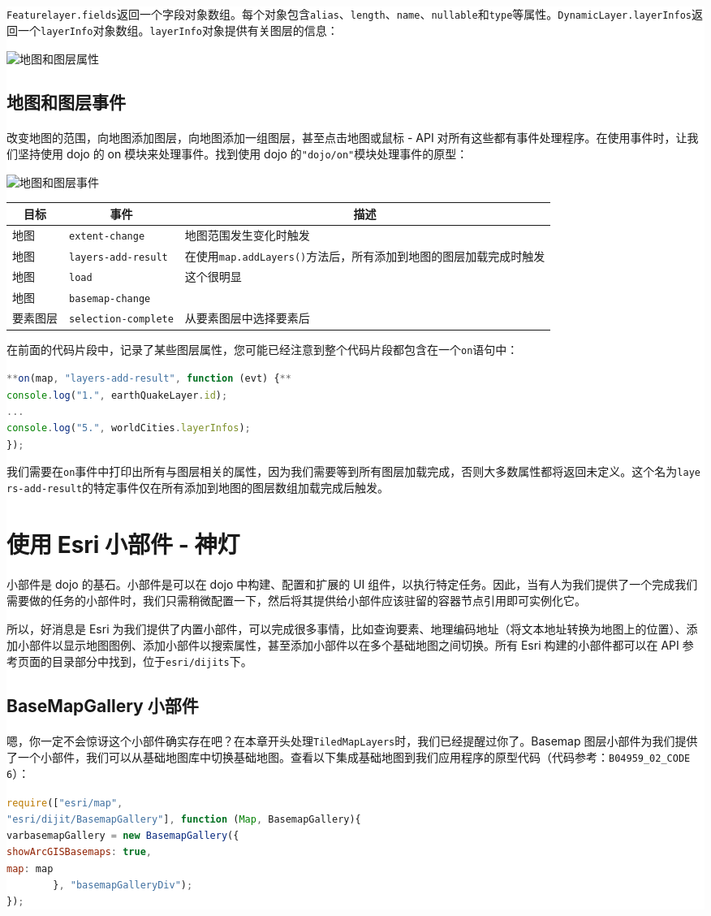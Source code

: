 `Featurelayer.fields`返回一个字段对象数组。每个对象包含`alias`、`length`、`name`、`nullable`和`type`等属性。`DynamicLayer.layerInfos`返回一个`layerInfo`对象数组。`layerInfo`对象提供有关图层的信息：

![地图和图层属性](https://github.com/OpenDocCN/freelearn-js-zh/raw/master/docs/arcgis-js-dev-ex/img/B04959_02_12.jpg)

## 地图和图层事件

改变地图的范围，向地图添加图层，向地图添加一组图层，甚至点击地图或鼠标 - API 对所有这些都有事件处理程序。在使用事件时，让我们坚持使用 dojo 的 on 模块来处理事件。找到使用 dojo 的`"dojo/on"`模块处理事件的原型：

![地图和图层事件](https://github.com/OpenDocCN/freelearn-js-zh/raw/master/docs/arcgis-js-dev-ex/img/B04959_02_13.jpg)

| 目标 | 事件 | 描述 |
| --- | --- | --- |
| 地图 | `extent-change` | 地图范围发生变化时触发 |
| 地图 | `layers-add-result` | 在使用`map.addLayers()`方法后，所有添加到地图的图层加载完成时触发 |
| 地图 | `load` | 这个很明显 |
| 地图 | `basemap-change` |   |
| 要素图层 | `selection-complete` | 从要素图层中选择要素后 |

在前面的代码片段中，记录了某些图层属性，您可能已经注意到整个代码片段都包含在一个`on`语句中：

```js
**on(map, "layers-add-result", function (evt) {**
console.log("1.", earthQuakeLayer.id);
...
console.log("5.", worldCities.layerInfos);
});
```

我们需要在`on`事件中打印出所有与图层相关的属性，因为我们需要等到所有图层加载完成，否则大多数属性都将返回未定义。这个名为`layers-add-result`的特定事件仅在所有添加到地图的图层数组加载完成后触发。

# 使用 Esri 小部件 - 神灯

小部件是 dojo 的基石。小部件是可以在 dojo 中构建、配置和扩展的 UI 组件，以执行特定任务。因此，当有人为我们提供了一个完成我们需要做的任务的小部件时，我们只需稍微配置一下，然后将其提供给小部件应该驻留的容器节点引用即可实例化它。

所以，好消息是 Esri 为我们提供了内置小部件，可以完成很多事情，比如查询要素、地理编码地址（将文本地址转换为地图上的位置）、添加小部件以显示地图图例、添加小部件以搜索属性，甚至添加小部件以在多个基础地图之间切换。所有 Esri 构建的小部件都可以在 API 参考页面的目录部分中找到，位于`esri/dijits`下。

## BaseMapGallery 小部件

嗯，你一定不会惊讶这个小部件确实存在吧？在本章开头处理`TiledMapLayers`时，我们已经提醒过你了。Basemap 图层小部件为我们提供了一个小部件，我们可以从基础地图库中切换基础地图。查看以下集成基础地图到我们应用程序的原型代码（代码参考：`B04959_02_CODE6`）：

```js
require(["esri/map",
"esri/dijit/BasemapGallery"], function (Map, BasemapGallery){
varbasemapGallery = new BasemapGallery({
showArcGISBasemaps: true,
map: map
        }, "basemapGalleryDiv");
});
```
